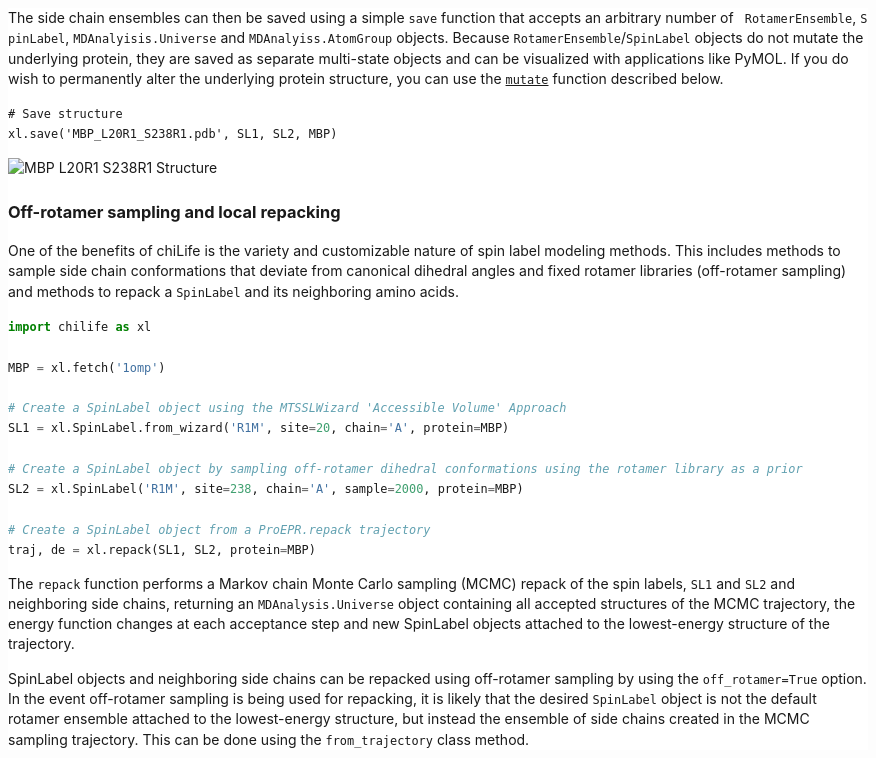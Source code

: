 The side chain ensembles can then be saved using a simple `save` function that accepts an arbitrary number of `
RotamerEnsemble`, `SpinLabel`, `MDAnalyisis.Universe` and `MDAnalyiss.AtomGroup` objects. Because 
`RotamerEnsemble`/`SpinLabel` objects do not mutate the underlying protein, they are saved as separate multi-state 
objects and can be visualized with applications like PyMOL. If you do wish to permanently alter the underlying protein
structure, you can use the [`mutate`](#mutating-protein-structures) function described below.

```
# Save structure
xl.save('MBP_L20R1_S238R1.pdb', SL1, SL2, MBP)
```

![MBP L20R1 S238R1 Structure](https://github.com/StollLab/chiLife/raw/main/img/L20R1_S238R1_Structure.png)

### Off-rotamer sampling and local repacking 
One of the benefits of chiLife is the variety and customizable nature of spin label modeling methods. This includes 
methods to sample side chain conformations that deviate from canonical dihedral angles and fixed rotamer libraries 
(off-rotamer sampling) and methods to repack a `SpinLabel` and its neighboring amino acids.

```python
import chilife as xl

MBP = xl.fetch('1omp')

# Create a SpinLabel object using the MTSSLWizard 'Accessible Volume' Approach
SL1 = xl.SpinLabel.from_wizard('R1M', site=20, chain='A', protein=MBP)

# Create a SpinLabel object by sampling off-rotamer dihedral conformations using the rotamer library as a prior 
SL2 = xl.SpinLabel('R1M', site=238, chain='A', sample=2000, protein=MBP)

# Create a SpinLabel object from a ProEPR.repack trajectory
traj, de = xl.repack(SL1, SL2, protein=MBP)
```

The `repack` function performs a Markov chain Monte Carlo sampling (MCMC) repack of the spin labels, `SL1` and `SL2` and 
neighboring side chains, returning an `MDAnalysis.Universe` object containing all accepted structures of the MCMC 
trajectory, the energy function changes at each acceptance step and new SpinLabel objects attached to the lowest-energy 
structure of the trajectory.

SpinLabel objects and neighboring side chains can be repacked using off-rotamer sampling by using the `off_rotamer=True`
option. In the event off-rotamer sampling is being used for repacking, it is likely that the desired `SpinLabel` object is 
not the default rotamer ensemble attached to the lowest-energy structure, but instead the ensemble of side chains 
created in the MCMC sampling trajectory. This can be done using the `from_trajectory` class method. 
